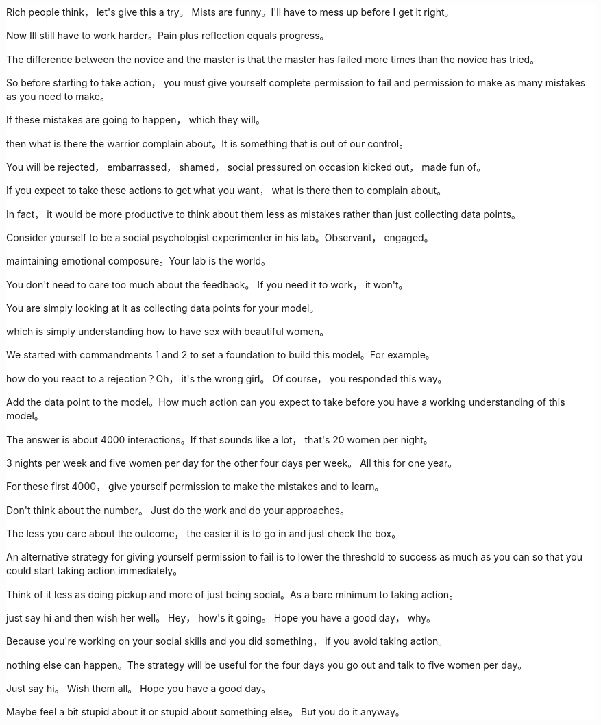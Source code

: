 Rich people think， let's give this a try。 Mists are funny。I'll have to mess up before I get it right。

Now Ill still have to work harder。Pain plus reflection equals progress。

The difference between the novice and the master is that the master has failed more times than the novice has tried。

So before starting to take action， you must give yourself complete permission to fail and permission to make as many mistakes as you need to make。

If these mistakes are going to happen， which they will。

 then what is there the warrior complain about。It is something that is out of our control。

You will be rejected， embarrassed， shamed， social pressured on occasion kicked out， made fun of。

If you expect to take these actions to get what you want， what is there then to complain about。

In fact， it would be more productive to think about them less as mistakes rather than just collecting data points。

Consider yourself to be a social psychologist experimenter in his lab。Observant， engaged。

 maintaining emotional composure。Your lab is the world。

You don't need to care too much about the feedback。 If you need it to work， it won't。

You are simply looking at it as collecting data points for your model。

 which is simply understanding how to have sex with beautiful women。

We started with commandments 1 and 2 to set a foundation to build this model。For example。

 how do you react to a rejection？Oh， it's the wrong girl。 Of course， you responded this way。

 Add the data point to the model。How much action can you expect to take before you have a working understanding of this model。

The answer is about 4000 interactions。If that sounds like a lot， that's 20 women per night。

3 nights per week and five women per day for the other four days per week。 All this for one year。

For these first 4000， give yourself permission to make the mistakes and to learn。

Don't think about the number。 Just do the work and do your approaches。

The less you care about the outcome， the easier it is to go in and just check the box。

An alternative strategy for giving yourself permission to fail is to lower the threshold to success as much as you can so that you could start taking action immediately。

Think of it less as doing pickup and more of just being social。As a bare minimum to taking action。

 just say hi and then wish her well。 Hey， how's it going。 Hope you have a good day， why。

Because you're working on your social skills and you did something， if you avoid taking action。

 nothing else can happen。The strategy will be useful for the four days you go out and talk to five women per day。

Just say hi。 Wish them all。 Hope you have a good day。

Maybe feel a bit stupid about it or stupid about something else。 But you do it anyway。
